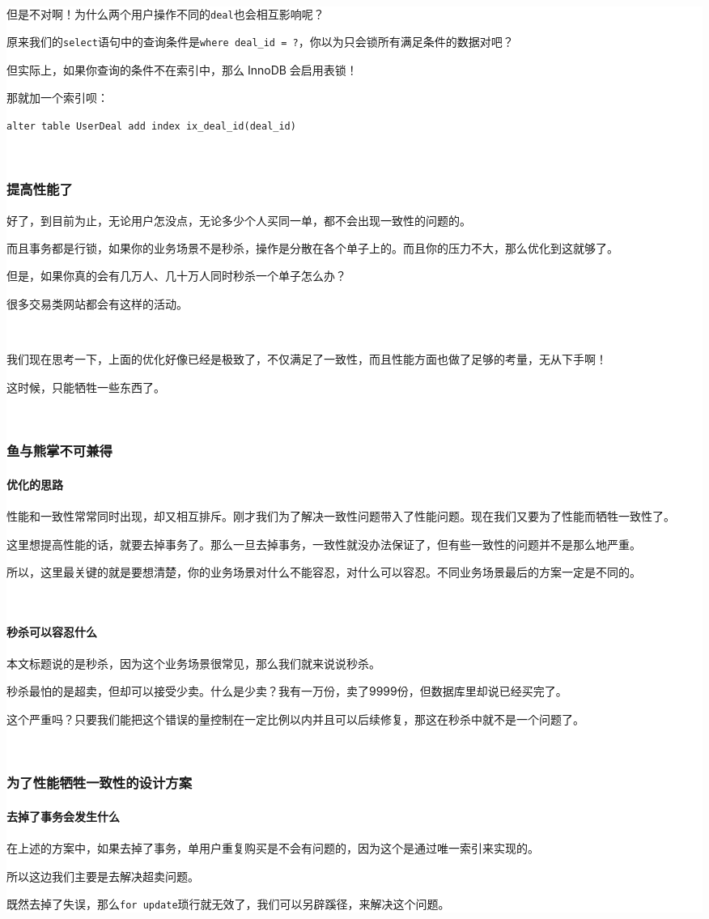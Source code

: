 但是不对啊！为什么两个用户操作不同的`deal`也会相互影响呢？

原来我们的`select`语句中的查询条件是`where deal_id = ?`，你以为只会锁所有满足条件的数据对吧？

但实际上，如果你查询的条件不在索引中，那么 InnoDB 会启用表锁！

那就加一个索引呗：

`alter table UserDeal add index ix_deal_id(deal_id)`

&nbsp;

### 提高性能了

好了，到目前为止，无论用户怎没点，无论多少个人买同一单，都不会出现一致性的问题的。

而且事务都是行锁，如果你的业务场景不是秒杀，操作是分散在各个单子上的。而且你的压力不大，那么优化到这就够了。

但是，如果你真的会有几万人、几十万人同时秒杀一个单子怎么办？

很多交易类网站都会有这样的活动。

&nbsp;

我们现在思考一下，上面的优化好像已经是极致了，不仅满足了一致性，而且性能方面也做了足够的考量，无从下手啊！

这时候，只能牺牲一些东西了。

&nbsp;

### 鱼与熊掌不可兼得

#### 优化的思路

性能和一致性常常同时出现，却又相互排斥。刚才我们为了解决一致性问题带入了性能问题。现在我们又要为了性能而牺牲一致性了。

这里想提高性能的话，就要去掉事务了。那么一旦去掉事务，一致性就没办法保证了，但有些一致性的问题并不是那么地严重。

所以，这里最关键的就是要想清楚，你的业务场景对什么不能容忍，对什么可以容忍。不同业务场景最后的方案一定是不同的。

&nbsp;

#### 秒杀可以容忍什么

本文标题说的是秒杀，因为这个业务场景很常见，那么我们就来说说秒杀。

秒杀最怕的是超卖，但却可以接受少卖。什么是少卖？我有一万份，卖了9999份，但数据库里却说已经买完了。

这个严重吗？只要我们能把这个错误的量控制在一定比例以内并且可以后续修复，那这在秒杀中就不是一个问题了。

&nbsp;

### 为了性能牺牲一致性的设计方案

#### 去掉了事务会发生什么

在上述的方案中，如果去掉了事务，单用户重复购买是不会有问题的，因为这个是通过唯一索引来实现的。

所以这边我们主要是去解决超卖问题。

既然去掉了失误，那么`for update`琐行就无效了，我们可以另辟蹊径，来解决这个问题。
